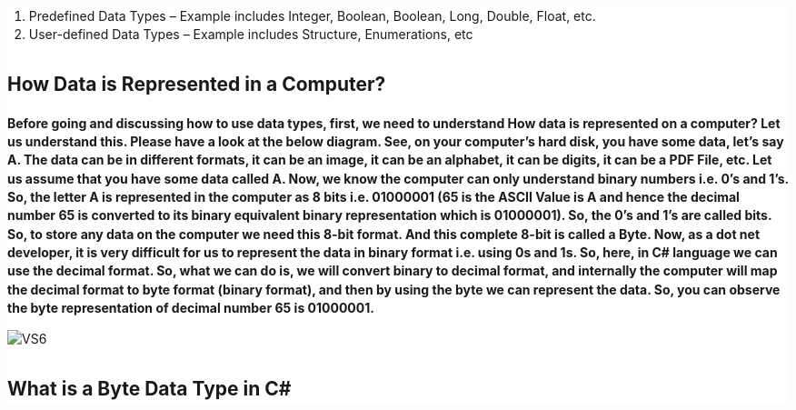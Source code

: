 1. Predefined Data Types – Example includes Integer, Boolean, Boolean, Long, Double, Float, etc.
2. User-defined Data Types – Example includes Structure, Enumerations, etc


## How Data is Represented in a Computer?
**Before going and discussing how to use data types, first, we need to understand How data is represented on a computer? Let us understand this. Please have a look at the below diagram. See, on your computer’s hard disk, you have some data, let’s say A. The data can be in different formats, it can be an image, it can be an alphabet, it can be digits, it can be a PDF File, etc. Let us assume that you have some data called A. Now, we know the computer can only understand binary numbers i.e. 0’s and 1’s. So, the letter A is represented in the computer as 8 bits i.e. 01000001 (65 is the ASCII Value is A and hence the decimal number 65 is converted to its binary equivalent binary representation which is 01000001). So, the 0’s and 1’s are called bits. So, to store any data on the computer we need this 8-bit format. And this complete 8-bit is called a Byte. Now, as a dot net developer, it is very difficult for us to represent the data in binary format i.e. using 0s and 1s. So, here, in C# language we can use the decimal format. So, what we can do is, we will convert binary to decimal format, and internally the computer will map the decimal format to byte format (binary format), and then by using the byte we can represent the data. So, you can observe the byte representation of decimal number 65 is 01000001.**

![VS6](https://dotnettutorials.net/wp-content/uploads/2018/07/How-Data-is-Represented-in-a-Computer-768x634.jpg)

## What is a Byte Data Type in C#
